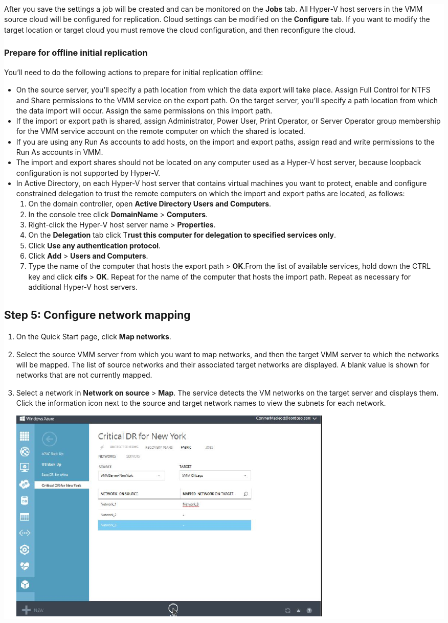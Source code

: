 <p>After you save the settings a job will be created and can be monitored on the <b>Jobs</b> tab. All Hyper-V host servers in the VMM source cloud will be configured for replication. Cloud settings can be modified on the <b>Configure</b> tab. If you want to modify the target location or target cloud you must remove the cloud configuration, and then reconfigure the cloud.</p>

### Prepare for offline initial replication

You’ll need to do the following actions to prepare for initial replication offline:

- On the source server, you’ll specify a path location from which the data export will take place. Assign Full Control for NTFS and Share permissions to the VMM service on the export path. On the target server, you’ll specify a path location from which the data import will occur. Assign the same permissions on this import path. 
- If the import or export path is shared, assign Administrator, Power User, Print Operator, or Server Operator group membership for the VMM service account on the remote computer on which the shared is located.
- If you are using any Run As accounts to add hosts, on the import and export paths, assign read and write permissions to the Run As accounts in VMM.
- The import and export shares should not be located on any computer used as a Hyper-V host server, because loopback configuration is not supported by Hyper-V.
- In Active Directory, on each Hyper-V host server that contains virtual machines you want to protect, enable and configure constrained delegation to trust the remote computers on which the import and export paths are located, as follows:
	1. On the domain controller, open **Active Directory Users and Computers**.
	2. In the console tree click **DomainName** > **Computers**.
	3. Right-click the Hyper-V host server name > **Properties**.
	4. On the **Delegation** tab click T**rust this computer for delegation to specified services only**.
	5. Click **Use any authentication protocol**.
	6. Click **Add** > **Users and Computers**.
	7. Type the name of the computer that hosts the export path > **OK**.From the list of available services, hold down the CTRL key and click **cifs** > **OK**. Repeat for the name of the computer that hosts the import path. Repeat as necessary for additional Hyper-V host servers.
	
## Step 5: Configure network mapping
1. On the Quick Start page, click **Map networks**.
2. Select the source VMM server from which you want to map networks, and then the target VMM server to which the networks will be mapped. The list of source networks and their associated target networks are displayed. A blank value is shown for networks that are not currently mapped. 
3. Select a network in **Network on source** > **Map**. The service detects the VM networks on the target server and displays them. Click the information icon next to the source and target network names to view the subnets for each network.

	![Configure network mapping](./media/site-recovery-vmm-to-vmm/ASRE2EHVR_NetworkMapping1.png)